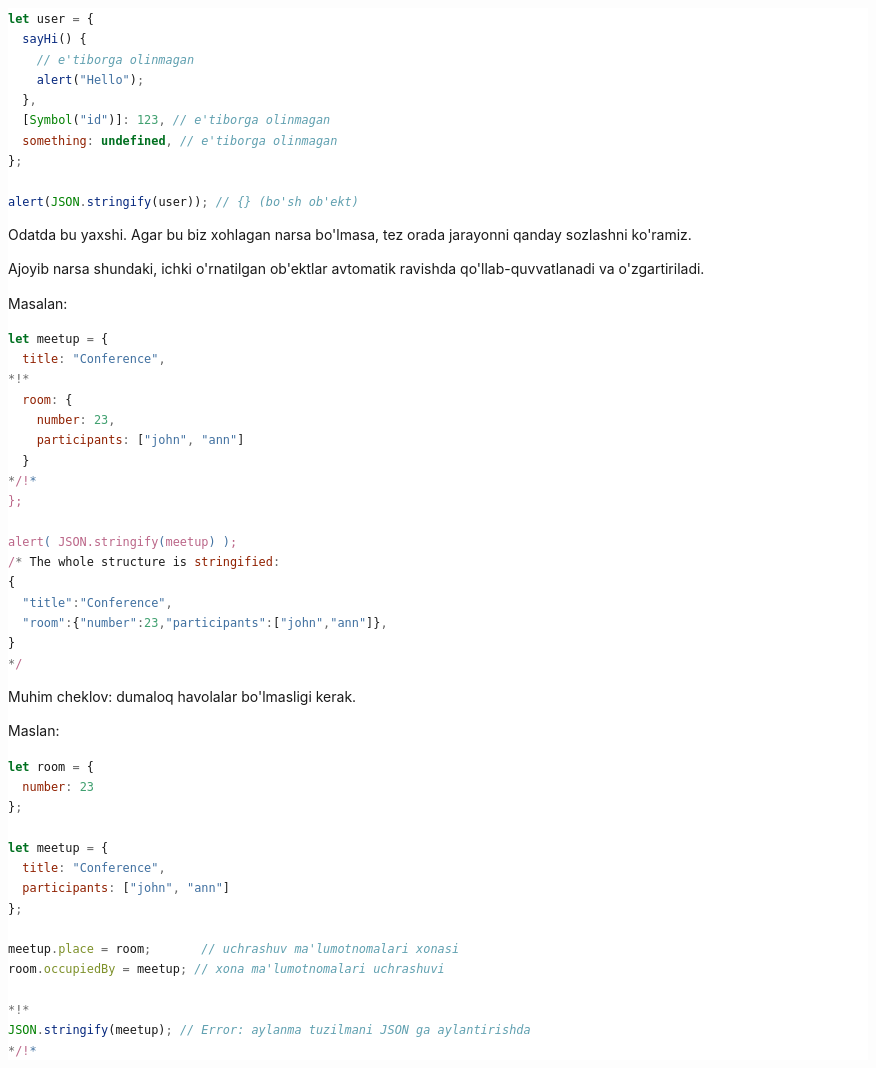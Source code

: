 ```js run
let user = {
  sayHi() {
    // e'tiborga olinmagan
    alert("Hello");
  },
  [Symbol("id")]: 123, // e'tiborga olinmagan
  something: undefined, // e'tiborga olinmagan
};

alert(JSON.stringify(user)); // {} (bo'sh ob'ekt)
```

Odatda bu yaxshi. Agar bu biz xohlagan narsa bo'lmasa, tez orada jarayonni qanday sozlashni ko'ramiz.

Ajoyib narsa shundaki, ichki o'rnatilgan ob'ektlar avtomatik ravishda qo'llab-quvvatlanadi va o'zgartiriladi.

Masalan:

```js run
let meetup = {
  title: "Conference",
*!*
  room: {
    number: 23,
    participants: ["john", "ann"]
  }
*/!*
};

alert( JSON.stringify(meetup) );
/* The whole structure is stringified:
{
  "title":"Conference",
  "room":{"number":23,"participants":["john","ann"]},
}
*/
```

Muhim cheklov: dumaloq havolalar bo'lmasligi kerak.

Maslan:

```js run
let room = {
  number: 23
};

let meetup = {
  title: "Conference",
  participants: ["john", "ann"]
};

meetup.place = room;       // uchrashuv ma'lumotnomalari xonasi
room.occupiedBy = meetup; // xona ma'lumotnomalari uchrashuvi

*!*
JSON.stringify(meetup); // Error: aylanma tuzilmani JSON ga aylantirishda
*/!*
```
